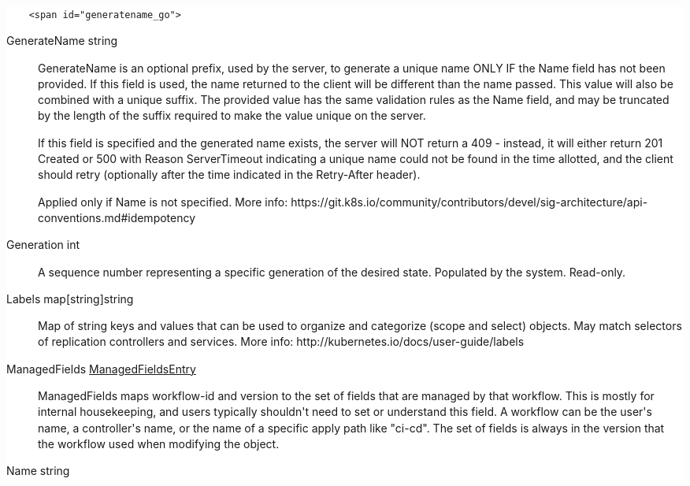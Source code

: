         <span id="generatename_go">
<a data-swiftype-name="resource-property" data-swiftype-type="text" href="#generatename_go" style="color: inherit; text-decoration: inherit;">Generate<wbr>Name</a>
</span>
        <span class="property-indicator"></span>
        <span class="property-type">string</span>
    </dt>
    <dd><p>GenerateName is an optional prefix, used by the server, to generate a unique name ONLY IF the Name field has not been provided. If this field is used, the name returned to the client will be different than the name passed. This value will also be combined with a unique suffix. The provided value has the same validation rules as the Name field, and may be truncated by the length of the suffix required to make the value unique on the server.</p>
<p>If this field is specified and the generated name exists, the server will NOT return a 409 - instead, it will either return 201 Created or 500 with Reason ServerTimeout indicating a unique name could not be found in the time allotted, and the client should retry (optionally after the time indicated in the Retry-After header).</p>
<p>Applied only if Name is not specified. More info: https://git.k8s.io/community/contributors/devel/sig-architecture/api-conventions.md#idempotency</p>
</dd><dt class="property-optional"
            title="Optional">
        <span id="generation_go">
<a data-swiftype-name="resource-property" data-swiftype-type="text" href="#generation_go" style="color: inherit; text-decoration: inherit;">Generation</a>
</span>
        <span class="property-indicator"></span>
        <span class="property-type">int</span>
    </dt>
    <dd><p>A sequence number representing a specific generation of the desired state. Populated by the system. Read-only.</p>
</dd><dt class="property-optional"
            title="Optional">
        <span id="labels_go">
<a data-swiftype-name="resource-property" data-swiftype-type="text" href="#labels_go" style="color: inherit; text-decoration: inherit;">Labels</a>
</span>
        <span class="property-indicator"></span>
        <span class="property-type">map[string]string</span>
    </dt>
    <dd><p>Map of string keys and values that can be used to organize and categorize (scope and select) objects. May match selectors of replication controllers and services. More info: http://kubernetes.io/docs/user-guide/labels</p>
</dd><dt class="property-optional"
            title="Optional">
        <span id="managedfields_go">
<a data-swiftype-name="resource-property" data-swiftype-type="text" href="#managedfields_go" style="color: inherit; text-decoration: inherit;">Managed<wbr>Fields</a>
</span>
        <span class="property-indicator"></span>
        <span class="property-type"><a href="#managedfieldsentry">Managed<wbr>Fields<wbr>Entry</a></span>
    </dt>
    <dd><p>ManagedFields maps workflow-id and version to the set of fields that are managed by that workflow. This is mostly for internal housekeeping, and users typically shouldn't need to set or understand this field. A workflow can be the user's name, a controller's name, or the name of a specific apply path like &quot;ci-cd&quot;. The set of fields is always in the version that the workflow used when modifying the object.</p>
</dd><dt class="property-optional"
            title="Optional">
        <span id="name_go">
<a data-swiftype-name="resource-property" data-swiftype-type="text" href="#name_go" style="color: inherit; text-decoration: inherit;">Name</a>
</span>
        <span class="property-indicator"></span>
        <span class="property-type">string</span>
    </dt>